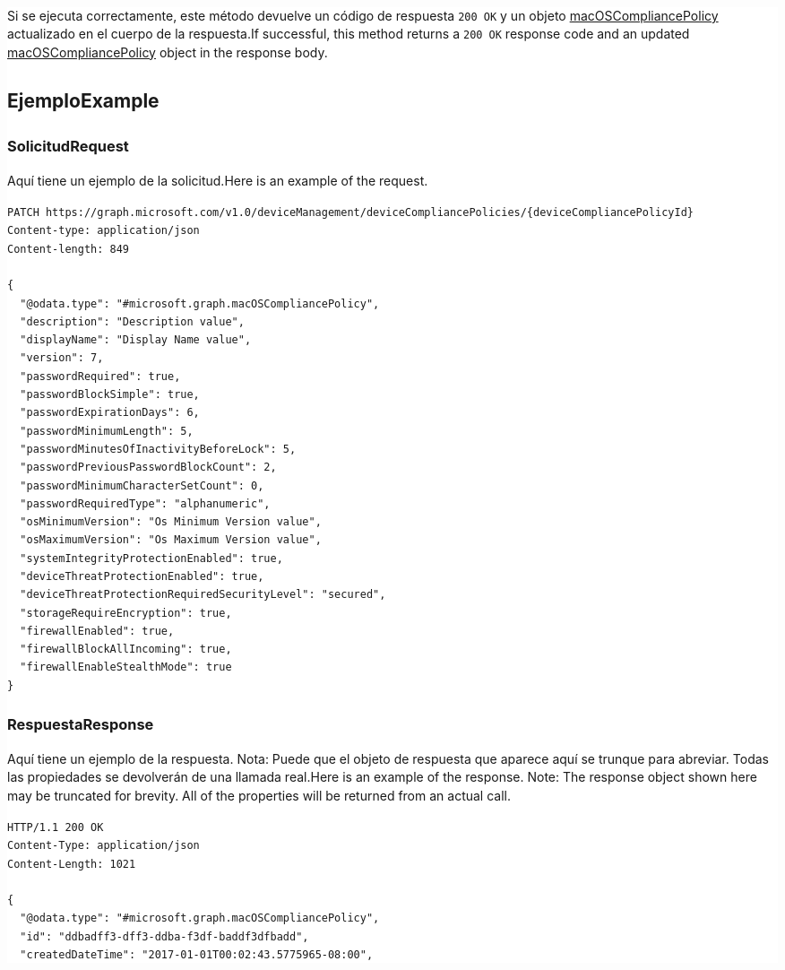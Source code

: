 <span data-ttu-id="5c3bf-212">Si se ejecuta correctamente, este método devuelve un código de respuesta `200 OK` y un objeto [macOSCompliancePolicy](../resources/intune-deviceconfig-macoscompliancepolicy.md) actualizado en el cuerpo de la respuesta.</span><span class="sxs-lookup"><span data-stu-id="5c3bf-212">If successful, this method returns a `200 OK` response code and an updated [macOSCompliancePolicy](../resources/intune-deviceconfig-macoscompliancepolicy.md) object in the response body.</span></span>

## <a name="example"></a><span data-ttu-id="5c3bf-213">Ejemplo</span><span class="sxs-lookup"><span data-stu-id="5c3bf-213">Example</span></span>
### <a name="request"></a><span data-ttu-id="5c3bf-214">Solicitud</span><span class="sxs-lookup"><span data-stu-id="5c3bf-214">Request</span></span>
<span data-ttu-id="5c3bf-215">Aquí tiene un ejemplo de la solicitud.</span><span class="sxs-lookup"><span data-stu-id="5c3bf-215">Here is an example of the request.</span></span>
``` http
PATCH https://graph.microsoft.com/v1.0/deviceManagement/deviceCompliancePolicies/{deviceCompliancePolicyId}
Content-type: application/json
Content-length: 849

{
  "@odata.type": "#microsoft.graph.macOSCompliancePolicy",
  "description": "Description value",
  "displayName": "Display Name value",
  "version": 7,
  "passwordRequired": true,
  "passwordBlockSimple": true,
  "passwordExpirationDays": 6,
  "passwordMinimumLength": 5,
  "passwordMinutesOfInactivityBeforeLock": 5,
  "passwordPreviousPasswordBlockCount": 2,
  "passwordMinimumCharacterSetCount": 0,
  "passwordRequiredType": "alphanumeric",
  "osMinimumVersion": "Os Minimum Version value",
  "osMaximumVersion": "Os Maximum Version value",
  "systemIntegrityProtectionEnabled": true,
  "deviceThreatProtectionEnabled": true,
  "deviceThreatProtectionRequiredSecurityLevel": "secured",
  "storageRequireEncryption": true,
  "firewallEnabled": true,
  "firewallBlockAllIncoming": true,
  "firewallEnableStealthMode": true
}
```

### <a name="response"></a><span data-ttu-id="5c3bf-216">Respuesta</span><span class="sxs-lookup"><span data-stu-id="5c3bf-216">Response</span></span>
<span data-ttu-id="5c3bf-p113">Aquí tiene un ejemplo de la respuesta. Nota: Puede que el objeto de respuesta que aparece aquí se trunque para abreviar. Todas las propiedades se devolverán de una llamada real.</span><span class="sxs-lookup"><span data-stu-id="5c3bf-p113">Here is an example of the response. Note: The response object shown here may be truncated for brevity. All of the properties will be returned from an actual call.</span></span>
``` http
HTTP/1.1 200 OK
Content-Type: application/json
Content-Length: 1021

{
  "@odata.type": "#microsoft.graph.macOSCompliancePolicy",
  "id": "ddbadff3-dff3-ddba-f3df-baddf3dfbadd",
  "createdDateTime": "2017-01-01T00:02:43.5775965-08:00",
```